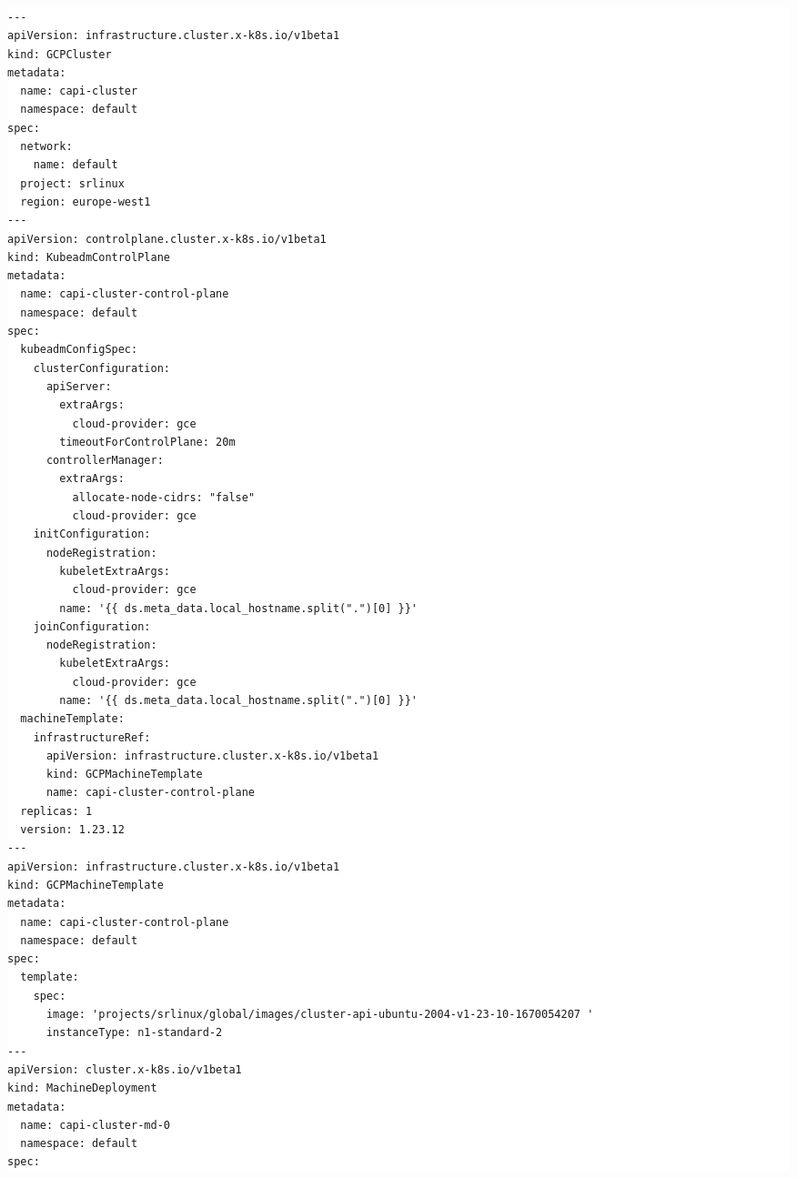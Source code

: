 ```
---
apiVersion: infrastructure.cluster.x-k8s.io/v1beta1
kind: GCPCluster
metadata:
  name: capi-cluster
  namespace: default
spec:
  network:
    name: default
  project: srlinux
  region: europe-west1
---
apiVersion: controlplane.cluster.x-k8s.io/v1beta1
kind: KubeadmControlPlane
metadata:
  name: capi-cluster-control-plane
  namespace: default
spec:
  kubeadmConfigSpec:
    clusterConfiguration:
      apiServer:
        extraArgs:
          cloud-provider: gce
        timeoutForControlPlane: 20m
      controllerManager:
        extraArgs:
          allocate-node-cidrs: "false"
          cloud-provider: gce
    initConfiguration:
      nodeRegistration:
        kubeletExtraArgs:
          cloud-provider: gce
        name: '{{ ds.meta_data.local_hostname.split(".")[0] }}'
    joinConfiguration:
      nodeRegistration:
        kubeletExtraArgs:
          cloud-provider: gce
        name: '{{ ds.meta_data.local_hostname.split(".")[0] }}'
  machineTemplate:
    infrastructureRef:
      apiVersion: infrastructure.cluster.x-k8s.io/v1beta1
      kind: GCPMachineTemplate
      name: capi-cluster-control-plane
  replicas: 1
  version: 1.23.12
---
apiVersion: infrastructure.cluster.x-k8s.io/v1beta1
kind: GCPMachineTemplate
metadata:
  name: capi-cluster-control-plane
  namespace: default
spec:
  template:
    spec:
      image: 'projects/srlinux/global/images/cluster-api-ubuntu-2004-v1-23-10-1670054207 '
      instanceType: n1-standard-2
---
apiVersion: cluster.x-k8s.io/v1beta1
kind: MachineDeployment
metadata:
  name: capi-cluster-md-0
  namespace: default
spec:
```